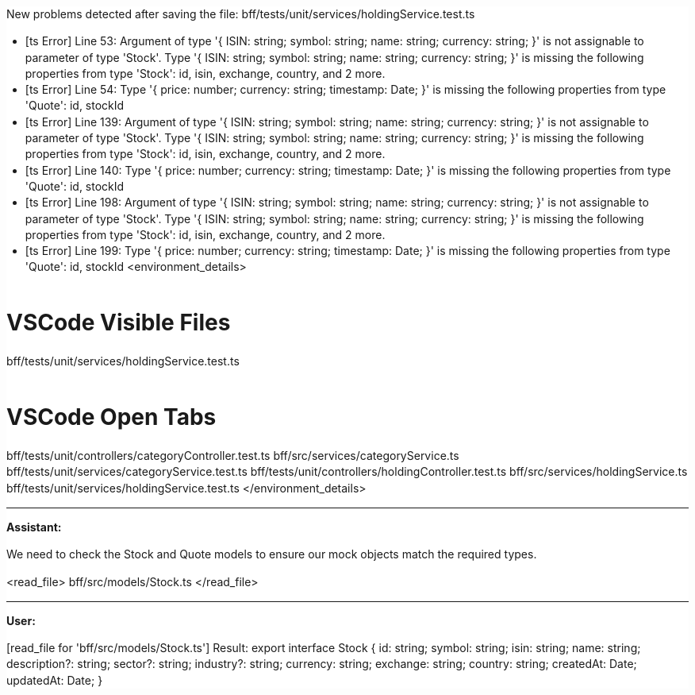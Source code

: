 New problems detected after saving the file:
bff/tests/unit/services/holdingService.test.ts
- [ts Error] Line 53: Argument of type '{ ISIN: string; symbol: string; name: string; currency: string; }' is not assignable to parameter of type 'Stock'.
  Type '{ ISIN: string; symbol: string; name: string; currency: string; }' is missing the following properties from type 'Stock': id, isin, exchange, country, and 2 more.
- [ts Error] Line 54: Type '{ price: number; currency: string; timestamp: Date; }' is missing the following properties from type 'Quote': id, stockId
- [ts Error] Line 139: Argument of type '{ ISIN: string; symbol: string; name: string; currency: string; }' is not assignable to parameter of type 'Stock'.
  Type '{ ISIN: string; symbol: string; name: string; currency: string; }' is missing the following properties from type 'Stock': id, isin, exchange, country, and 2 more.
- [ts Error] Line 140: Type '{ price: number; currency: string; timestamp: Date; }' is missing the following properties from type 'Quote': id, stockId
- [ts Error] Line 198: Argument of type '{ ISIN: string; symbol: string; name: string; currency: string; }' is not assignable to parameter of type 'Stock'.
  Type '{ ISIN: string; symbol: string; name: string; currency: string; }' is missing the following properties from type 'Stock': id, isin, exchange, country, and 2 more.
- [ts Error] Line 199: Type '{ price: number; currency: string; timestamp: Date; }' is missing the following properties from type 'Quote': id, stockId
<environment_details>
# VSCode Visible Files
bff/tests/unit/services/holdingService.test.ts

# VSCode Open Tabs
bff/tests/unit/controllers/categoryController.test.ts
bff/src/services/categoryService.ts
bff/tests/unit/services/categoryService.test.ts
bff/tests/unit/controllers/holdingController.test.ts
bff/src/services/holdingService.ts
bff/tests/unit/services/holdingService.test.ts
</environment_details>

---

**Assistant:**

<thinking>
We need to check the Stock and Quote models to ensure our mock objects match the required types.
</thinking>

<read_file>
<path>bff/src/models/Stock.ts</path>
</read_file>

---

**User:**

[read_file for 'bff/src/models/Stock.ts'] Result:
export interface Stock {
  id: string;
  symbol: string;
  isin: string;
  name: string;
  description?: string;
  sector?: string;
  industry?: string;
  currency: string;
  exchange: string;
  country: string;
  createdAt: Date;
  updatedAt: Date;
}